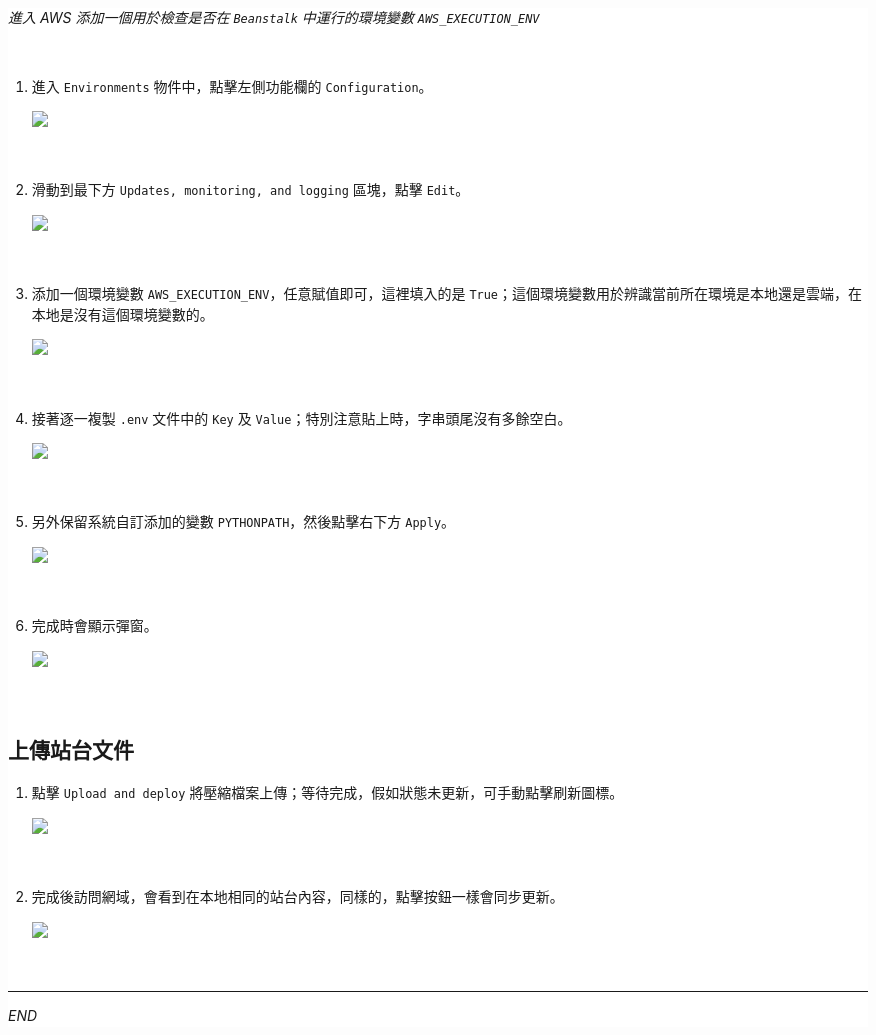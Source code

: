 _進入 AWS 添加一個用於檢查是否在 `Beanstalk` 中運行的環境變數 `AWS_EXECUTION_ENV`_

<br>

1. 進入 `Environments` 物件中，點擊左側功能欄的 `Configuration`。

    ![](images/img_39.png)

<br>

2. 滑動到最下方 `Updates, monitoring, and logging` 區塊，點擊 `Edit`。

    ![](images/img_40.png)

<br>

3. 添加一個環境變數 `AWS_EXECUTION_ENV`，任意賦值即可，這裡填入的是 `True`；這個環境變數用於辨識當前所在環境是本地還是雲端，在本地是沒有這個環境變數的。

    ![](images/img_41.png)

<br>

4. 接著逐一複製 `.env` 文件中的 `Key` 及 `Value`；特別注意貼上時，字串頭尾沒有多餘空白。

    ![](images/img_42.png)

<br>

5. 另外保留系統自訂添加的變數 `PYTHONPATH`，然後點擊右下方 `Apply`。

    ![](images/img_43.png)

<br>

6. 完成時會顯示彈窗。

    ![](images/img_37.png)

<br>

## 上傳站台文件

1. 點擊 `Upload and deploy` 將壓縮檔案上傳；等待完成，假如狀態未更新，可手動點擊刷新圖標。

    ![](images/img_38.png)

<br>

2. 完成後訪問網域，會看到在本地相同的站台內容，同樣的，點擊按鈕一樣會同步更新。

    ![](images/img_44.png)

<br>

___

_END_